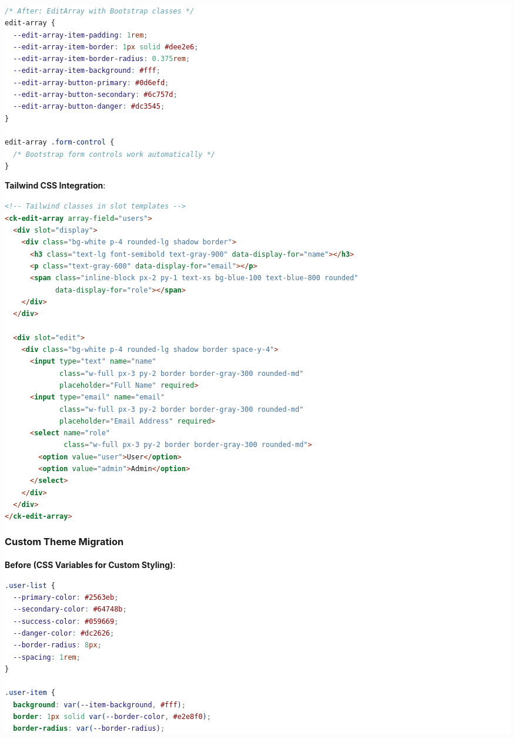 ```css
/* After: EditArray with Bootstrap classes */
edit-array {
  --edit-array-item-padding: 1rem;
  --edit-array-item-border: 1px solid #dee2e6;
  --edit-array-item-border-radius: 0.375rem;
  --edit-array-item-background: #fff;
  --edit-array-button-primary: #0d6efd;
  --edit-array-button-secondary: #6c757d;
  --edit-array-button-danger: #dc3545;
}

edit-array .form-control {
  /* Bootstrap form controls work automatically */
}
```

**Tailwind CSS Integration**:
```html
<!-- Tailwind classes in slot templates -->
<ck-edit-array array-field="users">
  <div slot="display">
    <div class="bg-white p-4 rounded-lg shadow border">
      <h3 class="text-lg font-semibold text-gray-900" data-display-for="name"></h3>
      <p class="text-gray-600" data-display-for="email"></p>
      <span class="inline-block px-2 py-1 text-xs bg-blue-100 text-blue-800 rounded" 
            data-display-for="role"></span>
    </div>
  </div>
  
  <div slot="edit">
    <div class="bg-white p-4 rounded-lg shadow border space-y-4">
      <input type="text" name="name" 
             class="w-full px-3 py-2 border border-gray-300 rounded-md"
             placeholder="Full Name" required>
      <input type="email" name="email"
             class="w-full px-3 py-2 border border-gray-300 rounded-md" 
             placeholder="Email Address" required>
      <select name="role"
              class="w-full px-3 py-2 border border-gray-300 rounded-md">
        <option value="user">User</option>
        <option value="admin">Admin</option>
      </select>
    </div>
  </div>
</ck-edit-array>
```

### Custom Theme Migration

**Before (CSS Variables for Custom Styling)**:
```css
.user-list {
  --primary-color: #2563eb;
  --secondary-color: #64748b;
  --success-color: #059669;
  --danger-color: #dc2626;
  --border-radius: 8px;
  --spacing: 1rem;
}

.user-item {
  background: var(--item-background, #fff);
  border: 1px solid var(--border-color, #e2e8f0);
  border-radius: var(--border-radius);
```